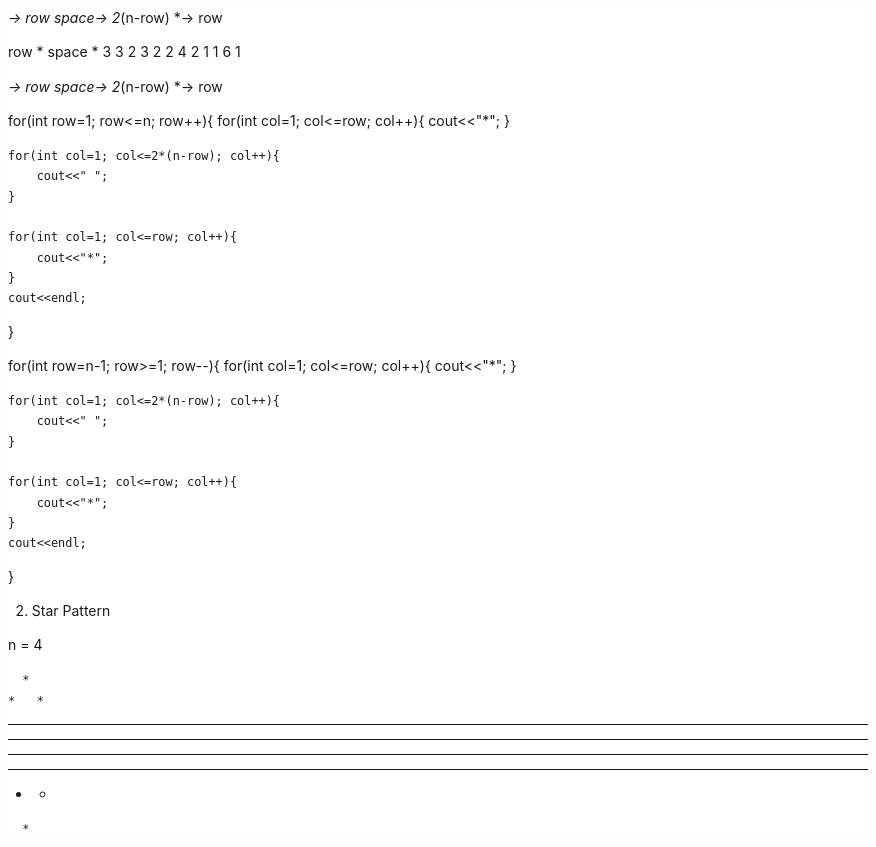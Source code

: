 *-> row
space-> 2*(n-row)
*-> row

row	*	space	*
3	3	2	3
2	2	4	2
1	1	6	1

*-> row
space-> 2*(n-row)
*-> row

for(int row=1; row<=n; row++){
	for(int col=1; col<=row; col++){
		cout<<"*";
	}
	
	for(int col=1; col<=2*(n-row); col++){
		cout<<" ";
	}
	
	for(int col=1; col<=row; col++){
		cout<<"*";
	}
	cout<<endl;
}

for(int row=n-1; row>=1; row--){
	for(int col=1; col<=row; col++){
		cout<<"*";
	}
	
	for(int col=1; col<=2*(n-row); col++){
		cout<<" ";
	}
	
	for(int col=1; col<=row; col++){
		cout<<"*";
	}
	cout<<endl;
}


2. Star Pattern

n = 4

      *
    *   *
  *   *   *
*   *   *   *
*   *   *   *
 *    *   *
   *    *
      *
    